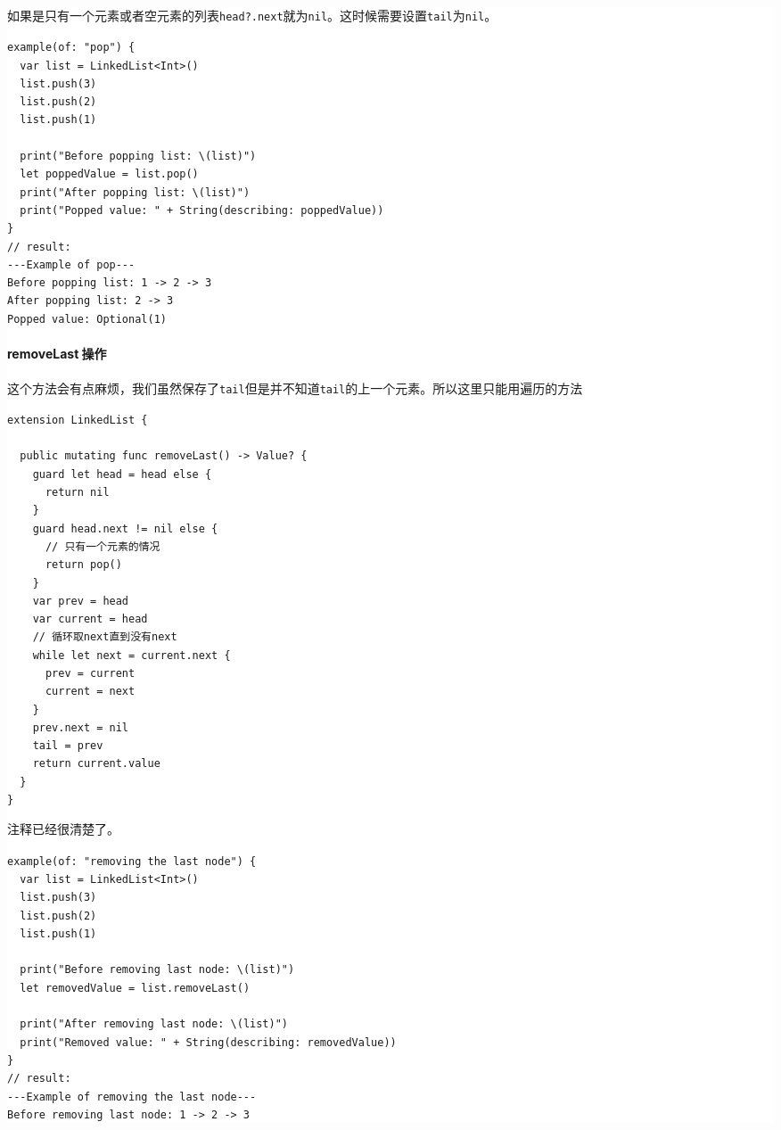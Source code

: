 如果是只有一个元素或者空元素的列表`head?.next`就为`nil`。这时候需要设置`tail`为`nil`。

```
example(of: "pop") {
  var list = LinkedList<Int>()
  list.push(3)
  list.push(2)
  list.push(1)
  
  print("Before popping list: \(list)")
  let poppedValue = list.pop()
  print("After popping list: \(list)")
  print("Popped value: " + String(describing: poppedValue))
}
// result: 
---Example of pop---
Before popping list: 1 -> 2 -> 3
After popping list: 2 -> 3
Popped value: Optional(1)
```
#### removeLast 操作

这个方法会有点麻烦，我们虽然保存了`tail`但是并不知道`tail`的上一个元素。所以这里只能用遍历的方法
```
extension LinkedList {
  
  public mutating func removeLast() -> Value? {
    guard let head = head else {
      return nil
    }
    guard head.next != nil else {
      // 只有一个元素的情况
      return pop()
    }
    var prev = head
    var current = head
    // 循环取next直到没有next
    while let next = current.next {
      prev = current
      current = next
    }
    prev.next = nil
    tail = prev
    return current.value
  }
}
```

注释已经很清楚了。
```
example(of: "removing the last node") {
  var list = LinkedList<Int>()
  list.push(3)
  list.push(2)
  list.push(1)

  print("Before removing last node: \(list)")
  let removedValue = list.removeLast()

  print("After removing last node: \(list)")
  print("Removed value: " + String(describing: removedValue))
}
// result: 
---Example of removing the last node---
Before removing last node: 1 -> 2 -> 3
```